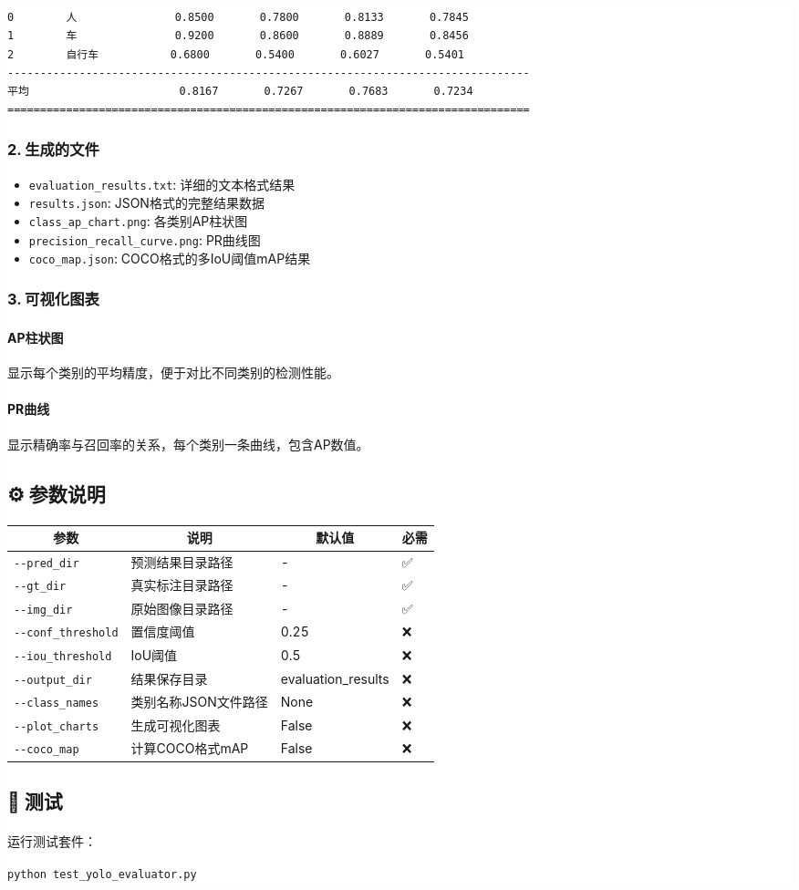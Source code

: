 ```
0        人               0.8500       0.7800       0.8133       0.7845      
1        车               0.9200       0.8600       0.8889       0.8456      
2        自行车           0.6800       0.5400       0.6027       0.5401      
--------------------------------------------------------------------------------
平均                       0.8167       0.7267       0.7683       0.7234      
================================================================================
```

### 2. 生成的文件

- `evaluation_results.txt`: 详细的文本格式结果
- `results.json`: JSON格式的完整结果数据
- `class_ap_chart.png`: 各类别AP柱状图
- `precision_recall_curve.png`: PR曲线图
- `coco_map.json`: COCO格式的多IoU阈值mAP结果

### 3. 可视化图表

#### AP柱状图
显示每个类别的平均精度，便于对比不同类别的检测性能。

#### PR曲线
显示精确率与召回率的关系，每个类别一条曲线，包含AP数值。

## ⚙️ 参数说明

| 参数 | 说明 | 默认值 | 必需 |
|------|------|--------|------|
| `--pred_dir` | 预测结果目录路径 | - | ✅ |
| `--gt_dir` | 真实标注目录路径 | - | ✅ |
| `--img_dir` | 原始图像目录路径 | - | ✅ |
| `--conf_threshold` | 置信度阈值 | 0.25 | ❌ |
| `--iou_threshold` | IoU阈值 | 0.5 | ❌ |
| `--output_dir` | 结果保存目录 | evaluation_results | ❌ |
| `--class_names` | 类别名称JSON文件路径 | None | ❌ |
| `--plot_charts` | 生成可视化图表 | False | ❌ |
| `--coco_map` | 计算COCO格式mAP | False | ❌ |

## 🧪 测试

运行测试套件：

```bash
python test_yolo_evaluator.py
```
